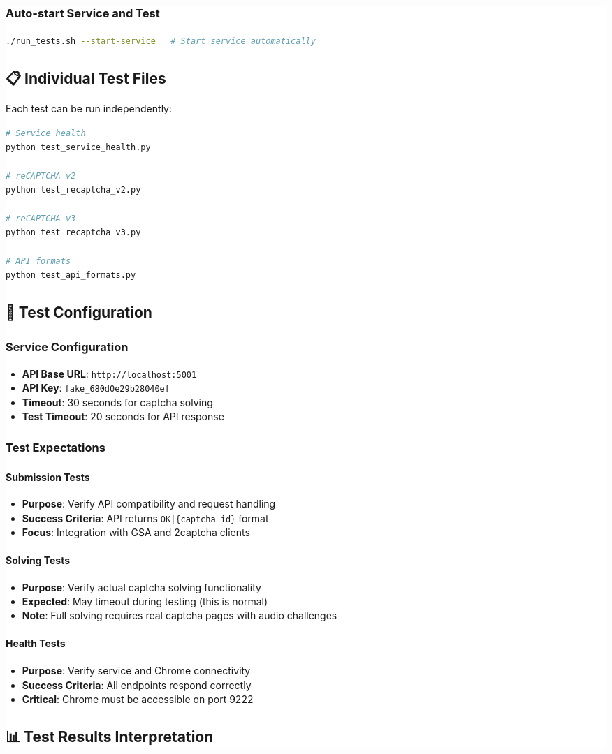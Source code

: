 ### **Auto-start Service and Test**
```bash
./run_tests.sh --start-service   # Start service automatically
```

## 📋 Individual Test Files

Each test can be run independently:

```bash
# Service health
python test_service_health.py

# reCAPTCHA v2 
python test_recaptcha_v2.py

# reCAPTCHA v3
python test_recaptcha_v3.py

# API formats
python test_api_formats.py
```

## 🔧 Test Configuration

### **Service Configuration**
- **API Base URL**: `http://localhost:5001`
- **API Key**: `fake_680d0e29b28040ef`
- **Timeout**: 30 seconds for captcha solving
- **Test Timeout**: 20 seconds for API response

### **Test Expectations**

#### **Submission Tests**
- **Purpose**: Verify API compatibility and request handling
- **Success Criteria**: API returns `OK|{captcha_id}` format
- **Focus**: Integration with GSA and 2captcha clients

#### **Solving Tests**
- **Purpose**: Verify actual captcha solving functionality  
- **Expected**: May timeout during testing (this is normal)
- **Note**: Full solving requires real captcha pages with audio challenges

#### **Health Tests**
- **Purpose**: Verify service and Chrome connectivity
- **Success Criteria**: All endpoints respond correctly
- **Critical**: Chrome must be accessible on port 9222

## 📊 Test Results Interpretation
